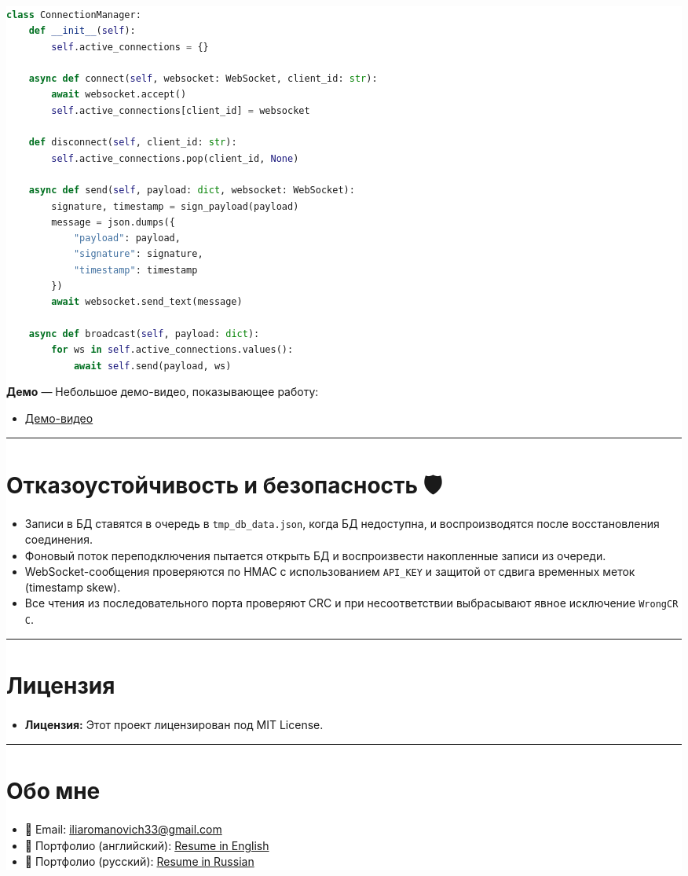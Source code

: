 ```python
class ConnectionManager:
    def __init__(self):
        self.active_connections = {} 

    async def connect(self, websocket: WebSocket, client_id: str):
        await websocket.accept()
        self.active_connections[client_id] = websocket

    def disconnect(self, client_id: str):
        self.active_connections.pop(client_id, None)

    async def send(self, payload: dict, websocket: WebSocket):
        signature, timestamp = sign_payload(payload)
        message = json.dumps({
            "payload": payload,
            "signature": signature,
            "timestamp": timestamp
        })
        await websocket.send_text(message)

    async def broadcast(self, payload: dict):
        for ws in self.active_connections.values():
            await self.send(payload, ws)
```

**Демо** — Небольшое демо-видео, показывающее работу:

* [Демо-видео](https://www.youtube.com/watch?v=Y_qeEQYPn6A)

---

# Отказоустойчивость и безопасность 🛡️

* Записи в БД ставятся в очередь в `tmp_db_data.json`, когда БД недоступна, и воспроизводятся после восстановления соединения.
* Фоновый поток переподключения пытается открыть БД и воспроизвести накопленные записи из очереди.
* WebSocket-сообщения проверяются по HMAC с использованием `API_KEY` и защитой от сдвига временных меток (timestamp skew).
* Все чтения из последовательного порта проверяют CRC и при несоответствии выбрасывают явное исключение `WrongCRC`.

---

# Лицензия

* **Лицензия:** Этот проект лицензирован под MIT License.

---

# Обо мне

* 📧 Email: iliaromanovich33@gmail.com  
* 📂 Портфолио (английский): [Resume in English](https://github.com/mdedz/Resume-en)  
* 📂 Портфолио (русский): [Resume in Russian](https://github.com/mdedz/Resume-ru)
